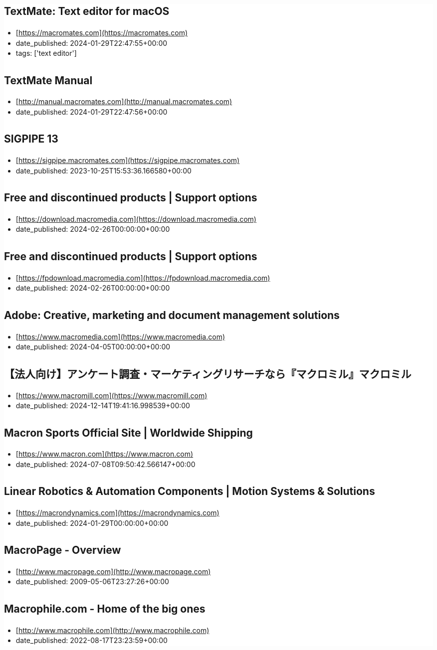  ## TextMate: Text editor for macOS
 - [https://macromates.com](https://macromates.com)
 - date_published: 2024-01-29T22:47:55+00:00
 - tags: ['text editor']

 ## TextMate Manual
 - [http://manual.macromates.com](http://manual.macromates.com)
 - date_published: 2024-01-29T22:47:56+00:00

 ## SIGPIPE 13
 - [https://sigpipe.macromates.com](https://sigpipe.macromates.com)
 - date_published: 2023-10-25T15:53:36.166580+00:00

 ## Free and discontinued products | Support options
 - [https://download.macromedia.com](https://download.macromedia.com)
 - date_published: 2024-02-26T00:00:00+00:00

 ## Free and discontinued products | Support options
 - [https://fpdownload.macromedia.com](https://fpdownload.macromedia.com)
 - date_published: 2024-02-26T00:00:00+00:00

 ## Adobe: Creative, marketing and document management solutions
 - [https://www.macromedia.com](https://www.macromedia.com)
 - date_published: 2024-04-05T00:00:00+00:00

 ## 【法人向け】アンケート調査・マーケティングリサーチなら『マクロミル』マクロミル
 - [https://www.macromill.com](https://www.macromill.com)
 - date_published: 2024-12-14T19:41:16.998539+00:00

 ## Macron Sports Official Site | Worldwide Shipping
 - [https://www.macron.com](https://www.macron.com)
 - date_published: 2024-07-08T09:50:42.566147+00:00

 ## Linear Robotics & Automation Components | Motion Systems & Solutions
 - [https://macrondynamics.com](https://macrondynamics.com)
 - date_published: 2024-01-29T00:00:00+00:00

 ## MacroPage - Overview
 - [http://www.macropage.com](http://www.macropage.com)
 - date_published: 2009-05-06T23:27:26+00:00

 ## Macrophile.com - Home of the big ones
 - [http://www.macrophile.com](http://www.macrophile.com)
 - date_published: 2022-08-17T23:23:59+00:00
